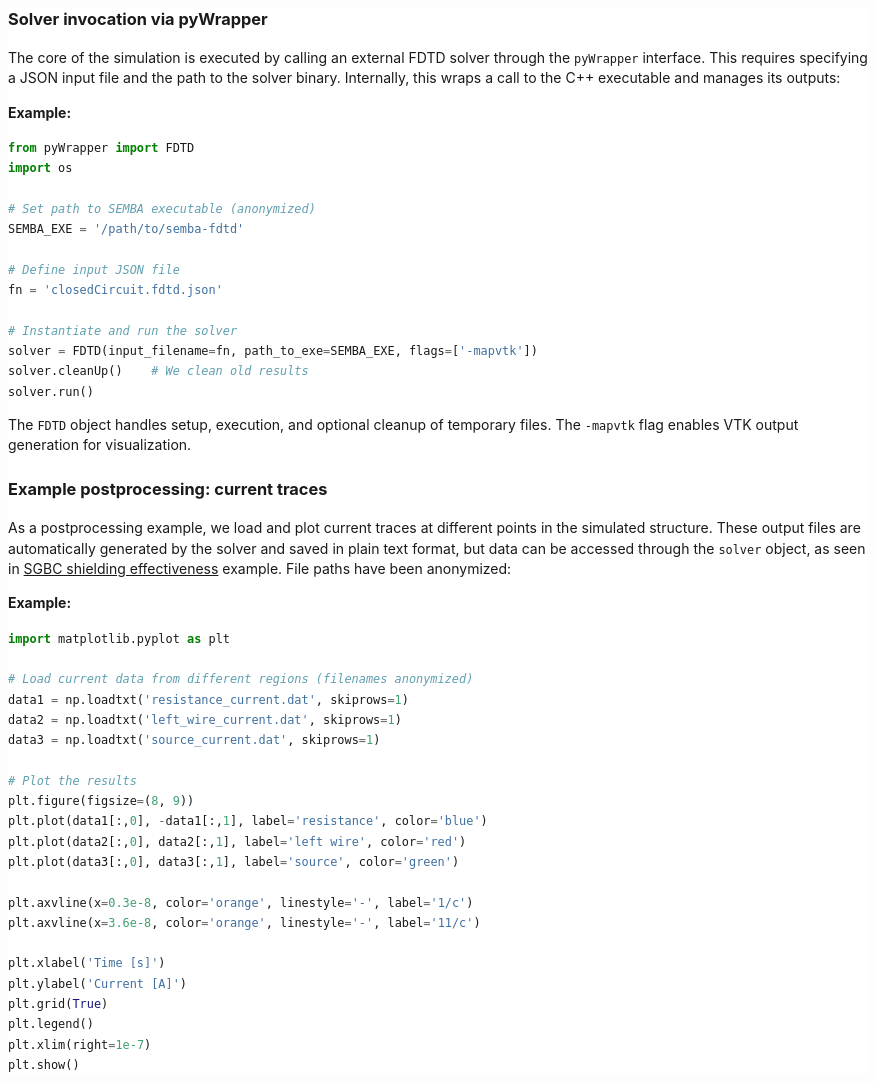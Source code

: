 ### Solver invocation via pyWrapper
The core of the simulation is executed by calling an external FDTD solver through the `pyWrapper` interface. This requires specifying a JSON input file and the path to the solver binary. Internally, this wraps a call to the C++ executable and manages its outputs:

**Example:**
```python
from pyWrapper import FDTD
import os

# Set path to SEMBA executable (anonymized)
SEMBA_EXE = '/path/to/semba-fdtd'

# Define input JSON file
fn = 'closedCircuit.fdtd.json'

# Instantiate and run the solver
solver = FDTD(input_filename=fn, path_to_exe=SEMBA_EXE, flags=['-mapvtk'])
solver.cleanUp()    # We clean old results
solver.run()
```

The `FDTD` object handles setup, execution, and optional cleanup of temporary files. The `-mapvtk` flag enables VTK output generation for visualization.

### Example postprocessing: current traces
As a postprocessing example, we load and plot current traces at different points in the simulated structure. These output files are automatically generated by the solver and saved in plain text format, but data can be accessed through the `solver` object, as seen in [SGBC shielding effectiveness](https://github.com/OpenSEMBA/fdtd/blob/main/testData/cases/sgbcShieldingEffectiveness/sgbc_prepost.py) example. File paths have been anonymized:

**Example:**
```python
import matplotlib.pyplot as plt

# Load current data from different regions (filenames anonymized)
data1 = np.loadtxt('resistance_current.dat', skiprows=1)
data2 = np.loadtxt('left_wire_current.dat', skiprows=1)
data3 = np.loadtxt('source_current.dat', skiprows=1)

# Plot the results
plt.figure(figsize=(8, 9))
plt.plot(data1[:,0], -data1[:,1], label='resistance', color='blue')
plt.plot(data2[:,0], data2[:,1], label='left wire', color='red')
plt.plot(data3[:,0], data3[:,1], label='source', color='green')

plt.axvline(x=0.3e-8, color='orange', linestyle='-', label='1/c')
plt.axvline(x=3.6e-8, color='orange', linestyle='-', label='11/c')

plt.xlabel('Time [s]')
plt.ylabel('Current [A]')
plt.grid(True)
plt.legend()
plt.xlim(right=1e-7)
plt.show()
```
